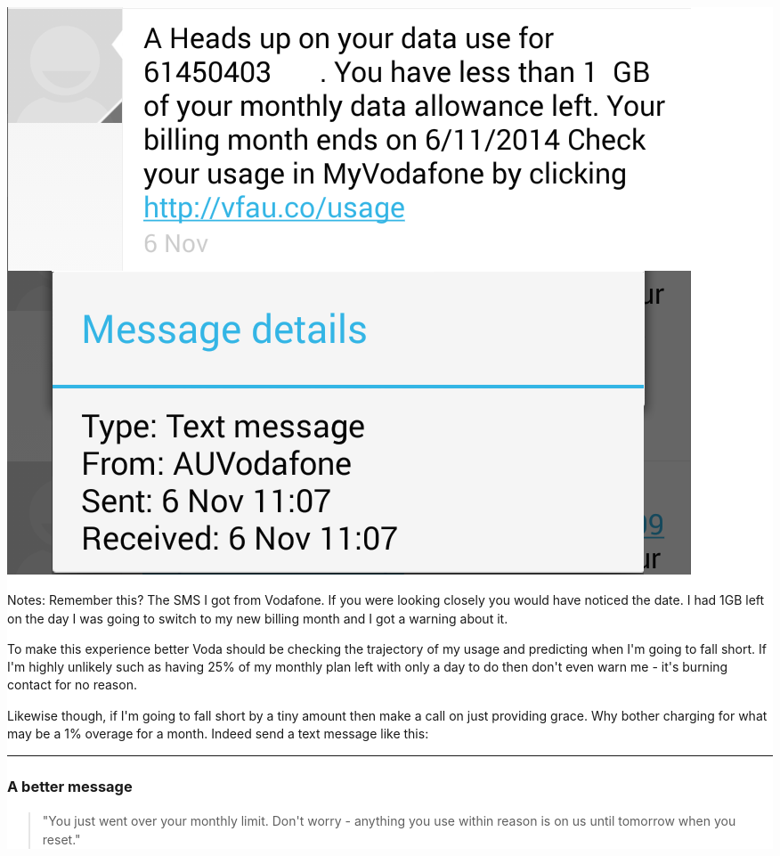 ![](/images/sms.png) 

Notes:
Remember this? The SMS I got from Vodafone. If you were looking closely you
would have noticed the date. I had 1GB left on the day I was going to switch 
to my new billing month and I got a warning about it.

To make this experience better Voda should be checking the trajectory of my 
usage and predicting when I'm going to fall short. If I'm highly unlikely
such as having 25% of my monthly plan left with only a day to do then don't
even warn me - it's burning contact for no reason.

Likewise though, if I'm going to fall short by a tiny amount then make a 
call on just providing grace. Why bother charging for what may be a 1% overage
for a month. Indeed send a text message like this:

---

### A better message

> "You just went over your monthly limit. Don't worry - anything you use within
> reason is on us until tomorrow when you reset."
